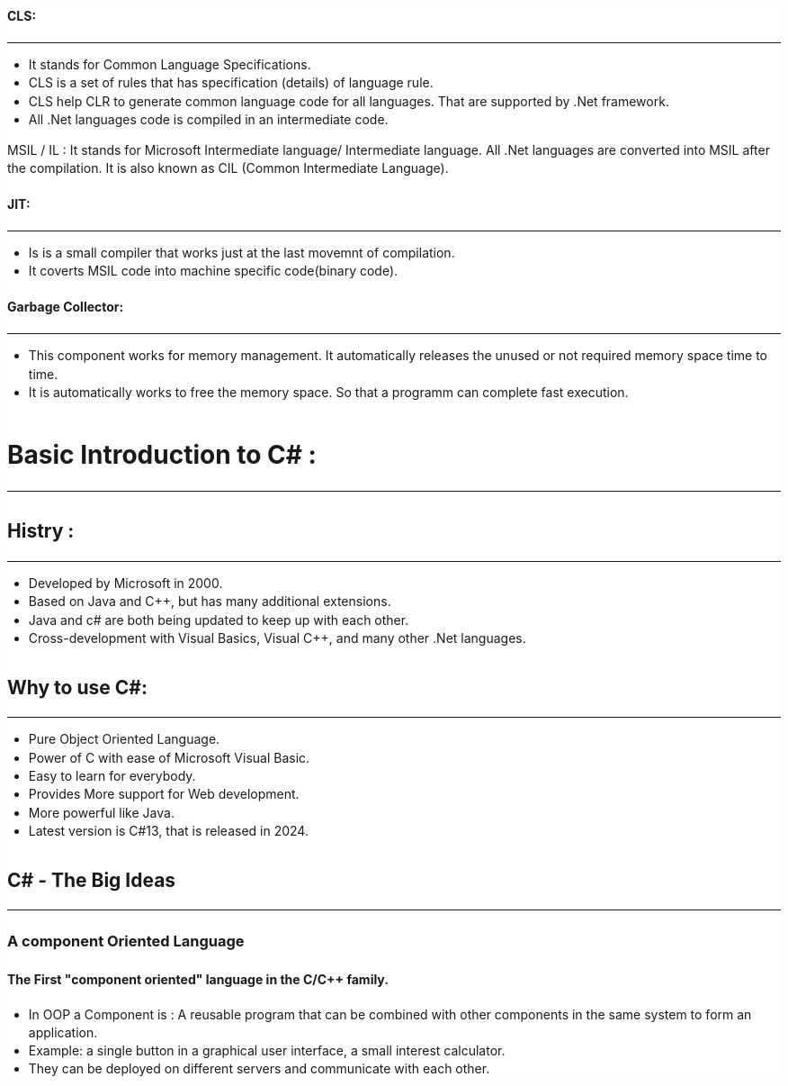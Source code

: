 #### CLS:
--------
* It stands for Common Language Specifications.
* CLS is a set of rules that has specification (details) of language rule.
* CLS help CLR to generate common language code for all languages. That are supported by .Net framework.
* All .Net languages code is compiled in an intermediate code.

MSIL / IL : It stands for Microsoft Intermediate language/ Intermediate language. All .Net languages are converted into MSIL after the compilation. It is also known as CIL (Common Intermediate Language).

#### JIT:
-------
* Is is a small compiler that works just at the last movemnt of compilation.
* It coverts MSIL code into machine specific code(binary code).

#### Garbage Collector:
---------------------
* This component works for memory management. It automatically releases the unused or not required memory space time to time.
* It is automatically works to free the memory space. So that a programm can complete fast execution.

# Basic Introduction to C# :
---------------------------
## Histry :
--------
* Developed by Microsoft in 2000.
* Based on Java and C++, but has many additional extensions.
* Java and c# are both being updated to keep up with each other.
* Cross-development with Visual Basics, Visual C++, and many other .Net languages.

## Why to use C#:
---------------
* Pure Object Oriented Language.
* Power of C with ease of Microsoft Visual Basic.
* Easy to learn for everybody.
* Provides More support for Web development.
* More powerful like Java.
* Latest version is C#13, that is released in 2024.

## C# - The Big Ideas
**********************
### A component Oriented Language
#### The First "component oriented" language in the C/C++ family.
  * In OOP a Component is : A reusable program that can be combined with other components in the same system to form an application.
  * Example: a single button in a graphical user interface, a small interest calculator.
  * They can be deployed on different servers and communicate with each other.
